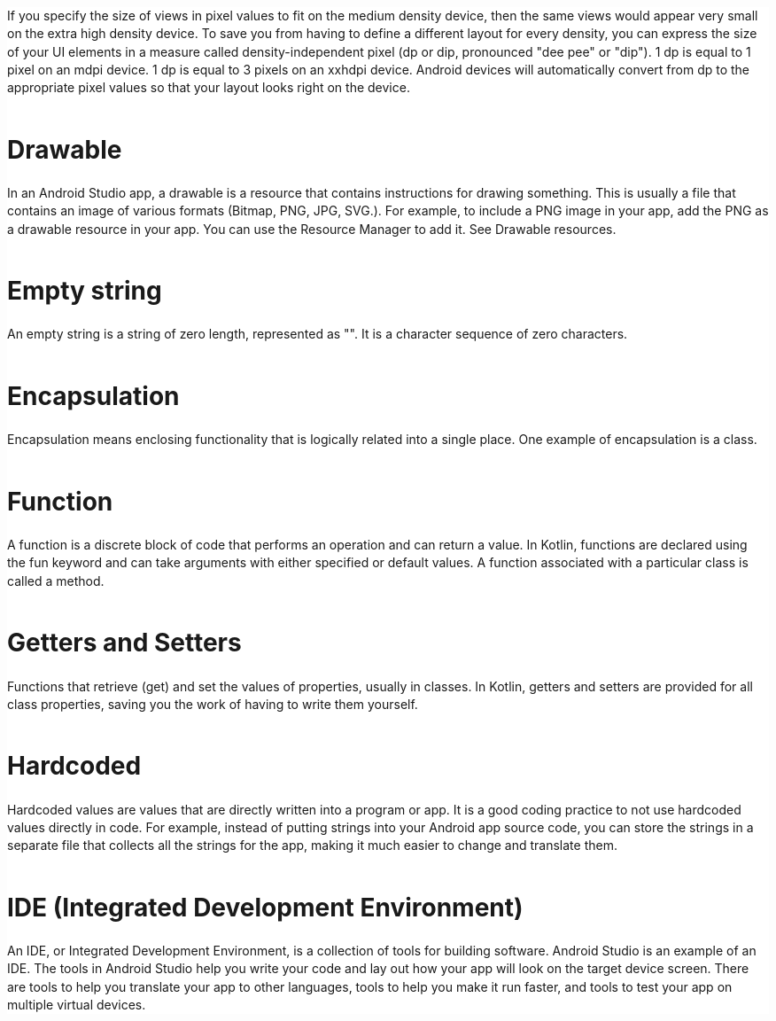 If you specify the size of views in pixel values to fit on the medium density device, then the same views would appear very small on the extra high density device. To save you from having to define a different layout for every density, you can express the size of your UI elements in a measure called density-independent pixel (dp or dip, pronounced "dee pee" or "dip"). 1 dp is equal to 1 pixel on an mdpi device. 1 dp is equal to 3 pixels on an xxhdpi device. Android devices will automatically convert from dp to the appropriate pixel values so that your layout looks right on the device.

# Drawable
In an Android Studio app, a drawable is a resource that contains instructions for drawing something. This is usually a file that contains an image of various formats (Bitmap, PNG, JPG, SVG.). For example, to include a PNG image in your app, add the PNG as a drawable resource in your app. You can use the Resource Manager to add it. See Drawable resources.

# Empty string
An empty string is a string of zero length, represented as "". It is a character sequence of zero characters.

# Encapsulation
Encapsulation means enclosing functionality that is logically related into a single place. One example of encapsulation is a class.

# Function
A function is a discrete block of code that performs an operation and can return a value. In Kotlin, functions are declared using the fun keyword and can take arguments with either specified or default values. A function associated with a particular class is called a method.

# Getters and Setters
Functions that retrieve (get) and set the values of properties, usually in classes. In Kotlin, getters and setters are provided for all class properties, saving you the work of having to write them yourself.

# Hardcoded
Hardcoded values are values that are directly written into a program or app. It is a good coding practice to not use hardcoded values directly in code. For example, instead of putting strings into your Android app source code, you can store the strings in a separate file that collects all the strings for the app, making it much easier to change and translate them.

# IDE (Integrated Development Environment)
An IDE, or Integrated Development Environment, is a collection of tools for building software. Android Studio is an example of an IDE. The tools in Android Studio help you write your code and lay out how your app will look on the target device screen. There are tools to help you translate your app to other languages, tools to help you make it run faster, and tools to test your app on multiple virtual devices.
